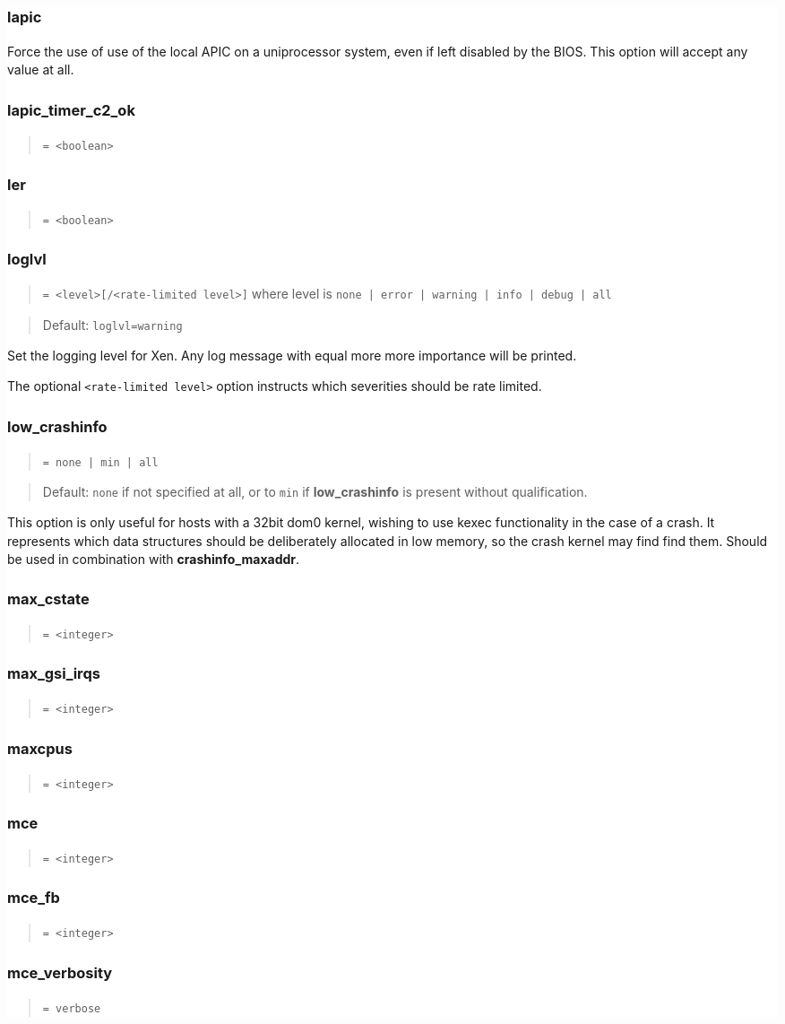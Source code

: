 ### lapic

Force the use of use of the local APIC on a uniprocessor system, even
if left disabled by the BIOS.  This option will accept any value at
all.

### lapic\_timer\_c2\_ok
> `= <boolean>`

### ler
> `= <boolean>`

### loglvl
> `= <level>[/<rate-limited level>]` where level is `none | error | warning | info | debug | all`

> Default: `loglvl=warning`

Set the logging level for Xen.  Any log message with equal more more
importance will be printed.

The optional `<rate-limited level>` option instructs which severities
should be rate limited.

### low\_crashinfo
> `= none | min | all`

> Default: `none` if not specified at all, or to `min` if **low_crashinfo** is present without qualification.

This option is only useful for hosts with a 32bit dom0 kernel, wishing
to use kexec functionality in the case of a crash.  It represents
which data structures should be deliberately allocated in low memory,
so the crash kernel may find find them.  Should be used in combination
with **crashinfo_maxaddr**.

### max\_cstate
> `= <integer>`

### max\_gsi\_irqs
> `= <integer>`

### maxcpus
> `= <integer>`

### mce
> `= <integer>`

### mce\_fb
> `= <integer>`

### mce\_verbosity
> `= verbose`
